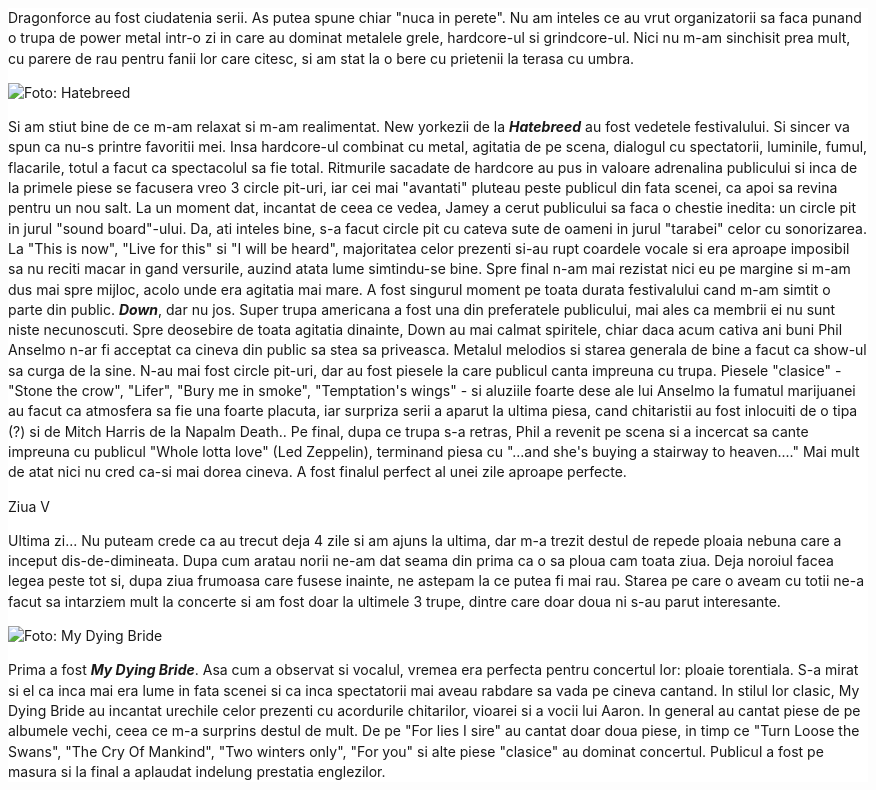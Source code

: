 Dragonforce au fost ciudatenia serii. As putea spune chiar "nuca in perete". Nu am inteles ce au vrut organizatorii sa faca punand o trupa de power metal intr-o zi in care au dominat metalele grele, hardcore-ul si grindcore-ul. Nici nu m-am sinchisit prea mult, cu parere de rau pentru fanii lor care citesc, si am stat la o bere cu prietenii la terasa cu umbra.

![Foto: Hatebreed](/img/hatebreed_3716118641_o.jpg)

Si am stiut bine de ce m-am relaxat si m-am realimentat. New yorkezii de la _**Hatebreed**_ au fost vedetele festivalului. Si sincer va spun ca nu-s printre favoritii mei. Insa hardcore-ul combinat cu metal, agitatia de pe scena, dialogul cu spectatorii, luminile, fumul, flacarile, totul a facut ca spectacolul sa fie total. Ritmurile sacadate de hardcore au pus in valoare adrenalina publicului si inca de la primele piese se facusera vreo 3 circle pit-uri, iar cei mai "avantati" pluteau peste publicul din fata scenei, ca apoi sa revina pentru un nou salt. La un moment dat, incantat de ceea ce vedea, Jamey a cerut publicului sa faca o chestie inedita: un circle pit in jurul "sound board"-ului. Da, ati inteles bine, s-a facut circle pit cu cateva sute de oameni in jurul "tarabei" celor cu sonorizarea. La "This is now", "Live for this" si "I will be heard", majoritatea celor prezenti si-au rupt coardele vocale si era aproape imposibil sa nu reciti macar in gand versurile, auzind atata lume simtindu-se bine. Spre final n-am mai rezistat nici eu pe margine si m-am dus mai spre mijloc, acolo unde era agitatia mai mare. A fost singurul moment pe toata durata festivalului cand m-am simtit o parte din public.
_**Down**_, dar nu jos. Super trupa americana a fost una din preferatele publicului, mai ales ca membrii ei nu sunt niste necunoscuti. Spre deosebire de toata agitatia dinainte, Down au mai calmat spiritele, chiar daca acum cativa ani buni Phil Anselmo n-ar fi acceptat ca cineva din public sa stea sa priveasca. Metalul melodios si starea generala de bine a facut ca show-ul sa curga de la sine. N-au mai fost circle pit-uri, dar au fost piesele la care publicul canta impreuna cu trupa. Piesele "clasice" - "Stone the crow", "Lifer", "Bury me in smoke", "Temptation's wings" - si aluziile foarte dese ale lui Anselmo la fumatul marijuanei au facut ca atmosfera sa fie una foarte placuta, iar surpriza serii a aparut la ultima piesa, cand chitaristii au fost inlocuiti de o tipa (?) si de Mitch Harris de la Napalm Death.. Pe final, dupa ce trupa s-a retras, Phil a revenit pe scena si a incercat sa cante impreuna cu publicul "Whole lotta love" (Led Zeppelin), terminand piesa cu "...and she's buying a stairway to heaven...." Mai mult de atat nici nu cred ca-si mai dorea cineva. A fost finalul perfect al unei zile aproape perfecte.

Ziua V

Ultima zi... Nu puteam crede ca au trecut deja 4 zile si am ajuns la ultima, dar m-a trezit destul de repede ploaia nebuna care a inceput dis-de-dimineata. Dupa cum aratau norii ne-am dat seama din prima ca o sa ploua cam toata ziua. Deja noroiul facea legea peste tot si, dupa ziua frumoasa care fusese inainte, ne astepam la ce putea fi mai rau. Starea pe care o aveam cu totii ne-a facut sa intarziem mult la concerte si am fost doar la ultimele 3 trupe, dintre care doar doua ni s-au parut interesante.

![Foto: My Dying Bride](/img/my-dying-bride_3716937644_o.jpg)

Prima a fost _**My Dying Bride**_. Asa cum a observat si vocalul, vremea era perfecta pentru concertul lor: ploaie torentiala. S-a mirat si el ca inca mai era lume in fata scenei si ca inca spectatorii mai aveau rabdare sa vada pe cineva cantand. In stilul lor clasic, My Dying Bride au incantat urechile celor prezenti cu acordurile chitarilor, vioarei si a vocii lui Aaron. In general au cantat piese de pe albumele vechi, ceea ce m-a surprins destul de mult. De pe "For lies I sire" au cantat doar doua piese, in timp ce "Turn Loose the Swans", "The Cry Of Mankind", "Two winters only", "For you" si alte piese "clasice" au dominat concertul. Publicul a fost pe masura si la final a aplaudat indelung prestatia englezilor.
